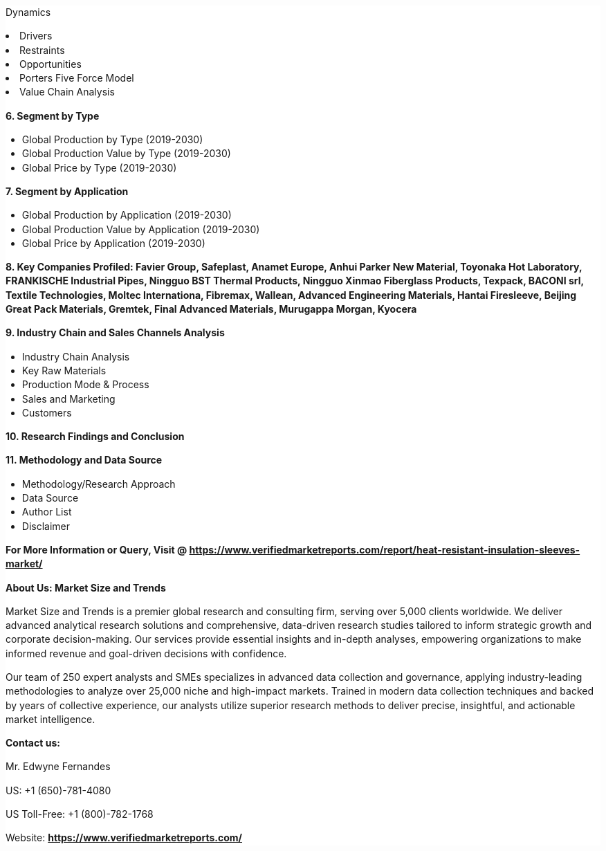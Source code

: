 Dynamics</li><li>Drivers</li><li>Restraints</li><li>Opportunities</li><li>Porters Five Force Model</li><li>Value Chain Analysis&nbsp;</li></ul><p><strong>6. Segment by Type</strong></p><ul><li>Global Production by Type (2019-2030)</li><li>Global Production Value by Type (2019-2030)</li><li>Global Price by Type (2019-2030)</li></ul><p><strong>7. Segment by Application</strong></p><ul><li>Global Production by Application (2019-2030)</li><li>Global Production Value by Application (2019-2030)</li><li>Global Price by Application (2019-2030)</li></ul><p><strong>8. Key Companies Profiled: Favier Group, Safeplast, Anamet Europe, Anhui Parker New Material, Toyonaka Hot Laboratory, FRANKISCHE Industrial Pipes, Ningguo BST Thermal Products, Ningguo Xinmao Fiberglass Products, Texpack, BACONI srl, Textile Technologies, Moltec Internationa, Fibremax, Wallean, Advanced Engineering Materials, Hantai Firesleeve, Beijing Great Pack Materials, Gremtek, Final Advanced Materials, Murugappa Morgan, Kyocera</strong></p><p><strong>9. Industry Chain and Sales Channels Analysis</strong></p><ul><li>Industry Chain Analysis</li><li>Key Raw Materials</li><li>Production Mode &amp; Process</li><li>Sales and Marketing</li><li>Customers</li></ul><p><strong>10. Research Findings and Conclusion</strong></p><p><strong>11. Methodology and Data Source</strong></p><ul><li>Methodology/Research Approach</li><li>Data Source</li><li>Author List</li><li>Disclaimer</li></ul></p><p><strong>For More Information or Query, Visit @ <a href="https://www.verifiedmarketreports.com/report/heat-resistant-insulation-sleeves-market/">https://www.verifiedmarketreports.com/report/heat-resistant-insulation-sleeves-market/</a></strong></p><p><strong>About Us: Market Size and Trends</strong></p><p>Market Size and Trends is a premier global research and consulting firm, serving over 5,000 clients worldwide. We deliver advanced analytical research solutions and comprehensive, data-driven research studies tailored to inform strategic growth and corporate decision-making. Our services provide essential insights and in-depth analyses, empowering organizations to make informed revenue and goal-driven decisions with confidence.</p><p>Our team of 250 expert analysts and SMEs specializes in advanced data collection and governance, applying industry-leading methodologies to analyze over 25,000 niche and high-impact markets. Trained in modern data collection techniques and backed by years of collective experience, our analysts utilize superior research methods to deliver precise, insightful, and actionable market intelligence.</p><p><strong>Contact us:</strong></p><p>Mr. Edwyne Fernandes</p><p>US: +1 (650)-781-4080</p><p>US Toll-Free: +1 (800)-782-1768</p><p>Website: <strong><a href="https://www.verifiedmarketreports.com/">https://www.verifiedmarketreports.com/</a></strong></p>

